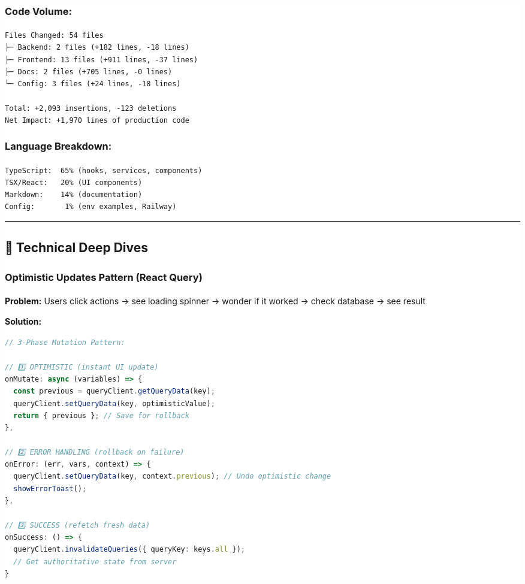 ### **Code Volume:**
```
Files Changed: 54 files
├─ Backend: 2 files (+182 lines, -18 lines)
├─ Frontend: 13 files (+911 lines, -37 lines)
├─ Docs: 2 files (+705 lines, -0 lines)
└─ Config: 3 files (+24 lines, -18 lines)

Total: +2,093 insertions, -123 deletions
Net Impact: +1,970 lines of production code
```

### **Language Breakdown:**
```
TypeScript:  65% (hooks, services, components)
TSX/React:   20% (UI components)
Markdown:    14% (documentation)
Config:       1% (env examples, Railway)
```

---

## 🔧 Technical Deep Dives

### **Optimistic Updates Pattern (React Query)**

**Problem:**
Users click actions → see loading spinner → wonder if it worked → check database → see result

**Solution:**
```typescript
// 3-Phase Mutation Pattern:

// 1️⃣ OPTIMISTIC (instant UI update)
onMutate: async (variables) => {
  const previous = queryClient.getQueryData(key);
  queryClient.setQueryData(key, optimisticValue);
  return { previous }; // Save for rollback
},

// 2️⃣ ERROR HANDLING (rollback on failure)
onError: (err, vars, context) => {
  queryClient.setQueryData(key, context.previous); // Undo optimistic change
  showErrorToast();
},

// 3️⃣ SUCCESS (refetch fresh data)
onSuccess: () => {
  queryClient.invalidateQueries({ queryKey: keys.all });
  // Get authoritative state from server
}
```
